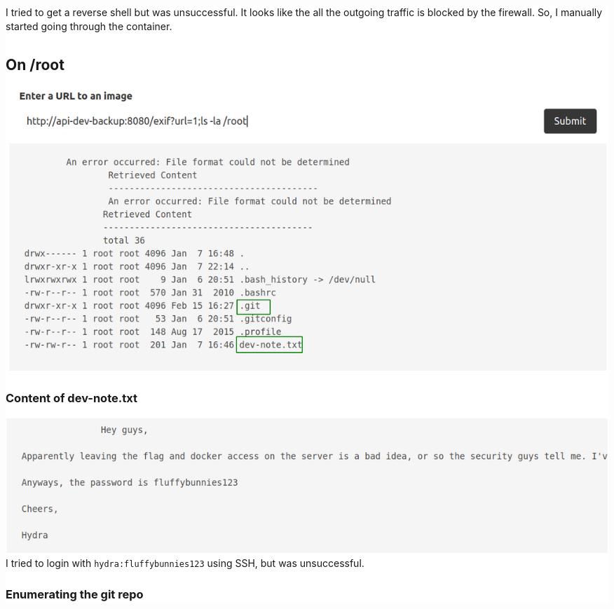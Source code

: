 I tried to get a reverse shell but was unsuccessful. It looks like the all the outgoing traffic is blocked by the firewall. So, I manually started going through the container.

## On /root
![13](/assets/images/thm/thegreatescape/13.png)

### Content of dev-note.txt
![14](/assets/images/thm/thegreatescape/14.png)
I tried to login with `hydra:fluffybunnies123` using SSH, but was unsuccessful.

### Enumerating the git repo